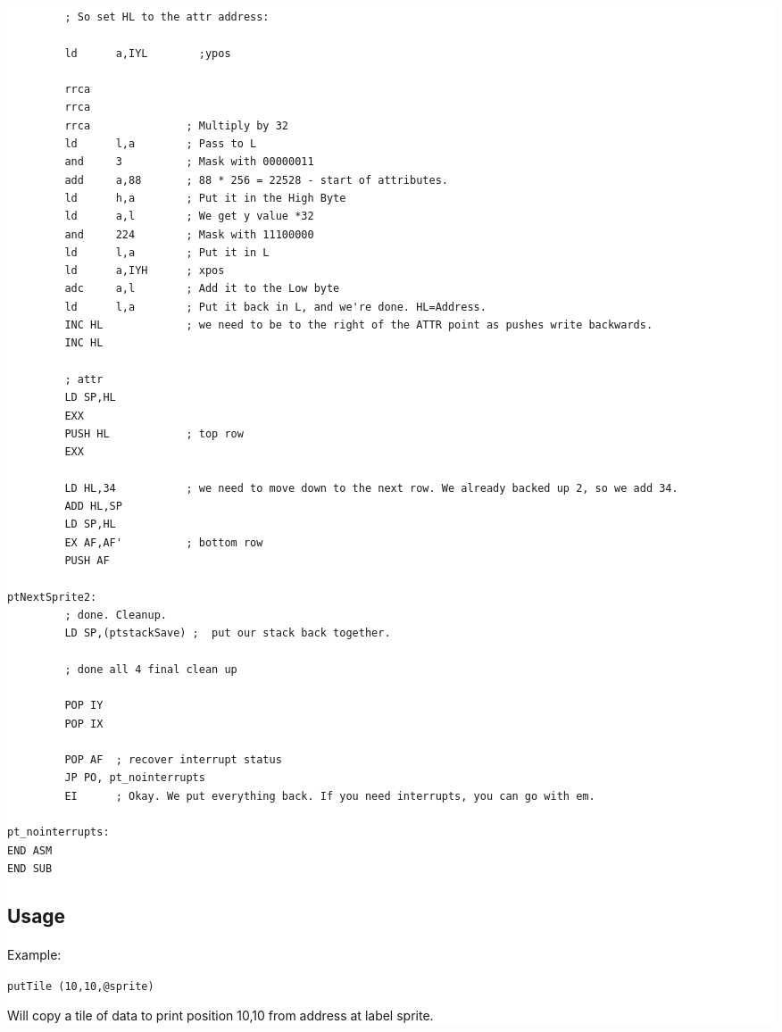 ```
         ; So set HL to the attr address:

         ld      a,IYL        ;ypos

         rrca
         rrca
         rrca               ; Multiply by 32
         ld      l,a        ; Pass to L
         and     3          ; Mask with 00000011
         add     a,88       ; 88 * 256 = 22528 - start of attributes.
         ld      h,a        ; Put it in the High Byte
         ld      a,l        ; We get y value *32
         and     224        ; Mask with 11100000
         ld      l,a        ; Put it in L
         ld      a,IYH      ; xpos
         adc     a,l        ; Add it to the Low byte
         ld      l,a        ; Put it back in L, and we're done. HL=Address.
         INC HL             ; we need to be to the right of the ATTR point as pushes write backwards.
         INC HL

         ; attr
         LD SP,HL
         EXX
         PUSH HL            ; top row
         EXX

         LD HL,34           ; we need to move down to the next row. We already backed up 2, so we add 34.
         ADD HL,SP
         LD SP,HL
         EX AF,AF'          ; bottom row
         PUSH AF

ptNextSprite2:
         ; done. Cleanup.
         LD SP,(ptstackSave) ;  put our stack back together.

         ; done all 4 final clean up

         POP IY
         POP IX

         POP AF  ; recover interrupt status
         JP PO, pt_nointerrupts
         EI      ; Okay. We put everything back. If you need interrupts, you can go with em.

pt_nointerrupts:
END ASM
END SUB
```

## Usage

Example:

```
putTile (10,10,@sprite)
```

Will copy a tile of data to print position 10,10 from address at label sprite.
